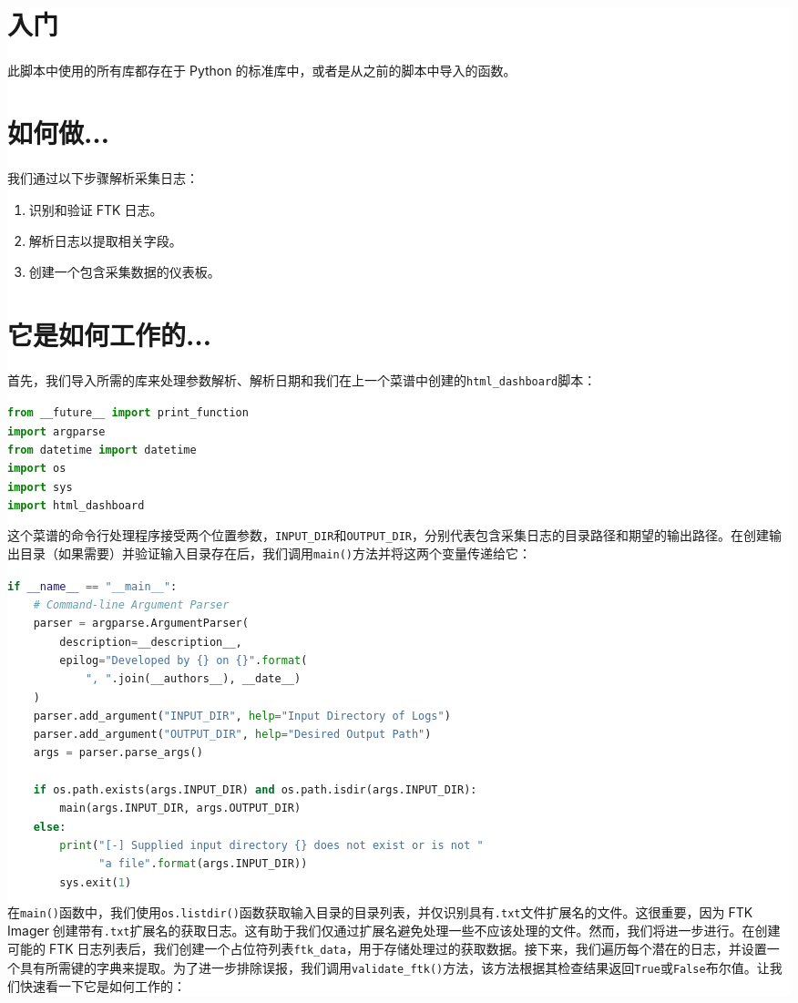 # 入门

此脚本中使用的所有库都存在于 Python 的标准库中，或者是从之前的脚本中导入的函数。

# 如何做…

我们通过以下步骤解析采集日志：

1.  识别和验证 FTK 日志。

1.  解析日志以提取相关字段。

1.  创建一个包含采集数据的仪表板。

# 它是如何工作的…

首先，我们导入所需的库来处理参数解析、解析日期和我们在上一个菜谱中创建的`html_dashboard`脚本：

```py
from __future__ import print_function
import argparse
from datetime import datetime
import os
import sys
import html_dashboard
```

这个菜谱的命令行处理程序接受两个位置参数，`INPUT_DIR`和`OUTPUT_DIR`，分别代表包含采集日志的目录路径和期望的输出路径。在创建输出目录（如果需要）并验证输入目录存在后，我们调用`main()`方法并将这两个变量传递给它：

```py
if __name__ == "__main__":
    # Command-line Argument Parser
    parser = argparse.ArgumentParser(
        description=__description__,
        epilog="Developed by {} on {}".format(
            ", ".join(__authors__), __date__)
    )
    parser.add_argument("INPUT_DIR", help="Input Directory of Logs")
    parser.add_argument("OUTPUT_DIR", help="Desired Output Path")
    args = parser.parse_args()

    if os.path.exists(args.INPUT_DIR) and os.path.isdir(args.INPUT_DIR):
        main(args.INPUT_DIR, args.OUTPUT_DIR)
    else:
        print("[-] Supplied input directory {} does not exist or is not "
              "a file".format(args.INPUT_DIR))
        sys.exit(1)
```

在`main()`函数中，我们使用`os.listdir()`函数获取输入目录的目录列表，并仅识别具有`.txt`文件扩展名的文件。这很重要，因为 FTK Imager 创建带有`.txt`扩展名的获取日志。这有助于我们仅通过扩展名避免处理一些不应该处理的文件。然而，我们将进一步进行。在创建可能的 FTK 日志列表后，我们创建一个占位符列表`ftk_data`，用于存储处理过的获取数据。接下来，我们遍历每个潜在的日志，并设置一个具有所需键的字典来提取。为了进一步排除误报，我们调用`validate_ftk()`方法，该方法根据其检查结果返回`True`或`False`布尔值。让我们快速看一下它是如何工作的：
